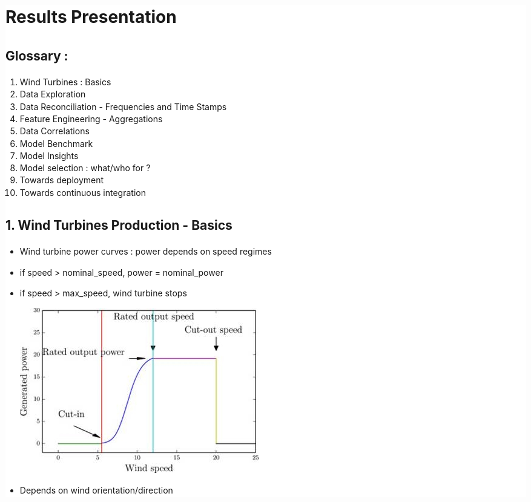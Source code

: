 # Results Presentation

## Glossary :

1. Wind Turbines : Basics
2. Data Exploration
3. Data Reconciliation - Frequencies and Time Stamps
4. Feature Engineering - Aggregations
5. Data Correlations
6. Model Benchmark
7. Model Insights
8. Model selection : what/who for ? 
9. Towards deployment
10. Towards continuous integration

## 1. Wind Turbines Production - Basics

- Wind turbine power curves : power depends on speed regimes

- if speed > nominal_speed, power = nominal_power
- if speed > max_speed, wind turbine stops

    ![Results%20Presentation/Untitled.png](Results%20Presentation/Untitled.png)

- Depends on wind orientation/direction
